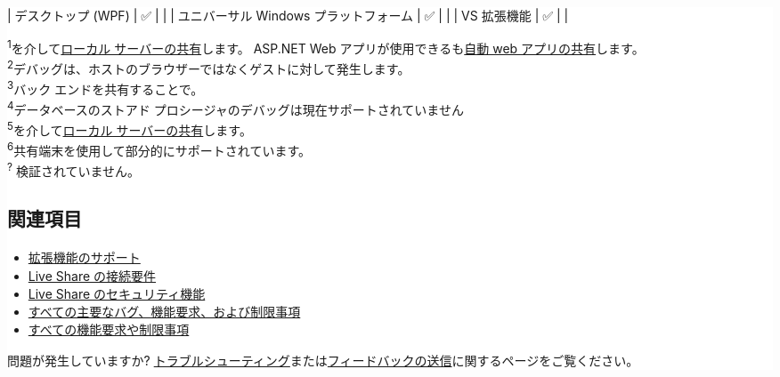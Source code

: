 | デスクトップ (WPF) | ✅ | |
| ユニバーサル Windows プラットフォーム | ✅ |  |
| VS 拡張機能 | ✅ |  |

<sup>1</sup>を介して[ローカル サーバーの共有](../use/vs.md#share-a-server)します。 ASP.NET Web アプリが使用できるも[自動 web アプリの共有](../use/vs.md#automatic-web-app-sharing)します。<br />
<sup>2</sup>デバッグは、ホストのブラウザーではなくゲストに対して発生します。<br />
<sup>3</sup>バック エンドを共有することで。<br />
<sup>4</sup>データベースのストアド プロシージャのデバッグは現在サポートされていません <br />
<sup>5</sup>を介して[ローカル サーバーの共有](../use/vs.md#share-a-server)します。 <br />
<sup>6</sup>共有端末を使用して部分的にサポートされています。<br />
<sup>?</sup> 検証されていません。

## <a name="see-also"></a>関連項目

- [拡張機能のサポート](extensions.md)
- [Live Share の接続要件](connectivity.md)
- [Live Share のセキュリティ機能](security.md)
- [すべての主要なバグ、機能要求、および制限事項](https://aka.ms/vsls-issues)
- [すべての機能要求や制限事項](https://aka.ms/vsls-feature-requests)

問題が発生していますか? [トラブルシューティング](../troubleshooting.md)または[フィードバックの送信](../support.md)に関するページをご覧ください。
